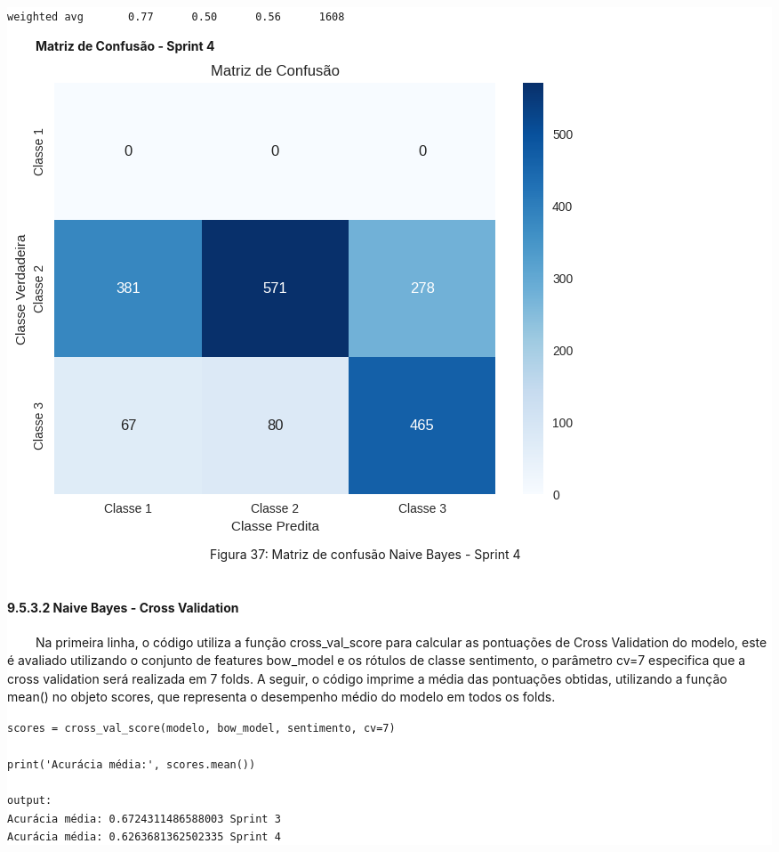 ```
weighted avg       0.77      0.50      0.56      1608
```
&emsp;&emsp; **Matriz de Confusão - Sprint 4** <br>
<img src="https://github.com/2023M6T4-Inteli/Projeto3/blob/main/assets/imagens/matriz_confusao_naiveBayes_sprint3.png">
&emsp;&emsp;&emsp;&emsp;&emsp;&emsp;&emsp;&emsp;&emsp;&emsp;&emsp;&emsp;&emsp;&emsp;&emsp;&emsp; Figura 37: Matriz de confusão Naive Bayes - Sprint 4	
<br>

#### 9.5.3.2 Naive Bayes - Cross Validation
&emsp;&emsp; Na primeira linha, o código utiliza a função cross_val_score para calcular as pontuações de Cross Validation do modelo, este é avaliado utilizando o conjunto de features bow_model e os rótulos de classe sentimento, o parâmetro cv=7 especifica que a cross validation será realizada em 7 folds. A seguir, o código imprime a média das pontuações obtidas, utilizando a função mean() no objeto scores, que representa o desempenho médio do modelo em todos os folds.

```
scores = cross_val_score(modelo, bow_model, sentimento, cv=7)

print('Acurácia média:', scores.mean())

output: 
Acurácia média: 0.6724311486588003 Sprint 3
Acurácia média: 0.6263681362502335 Sprint 4
```
